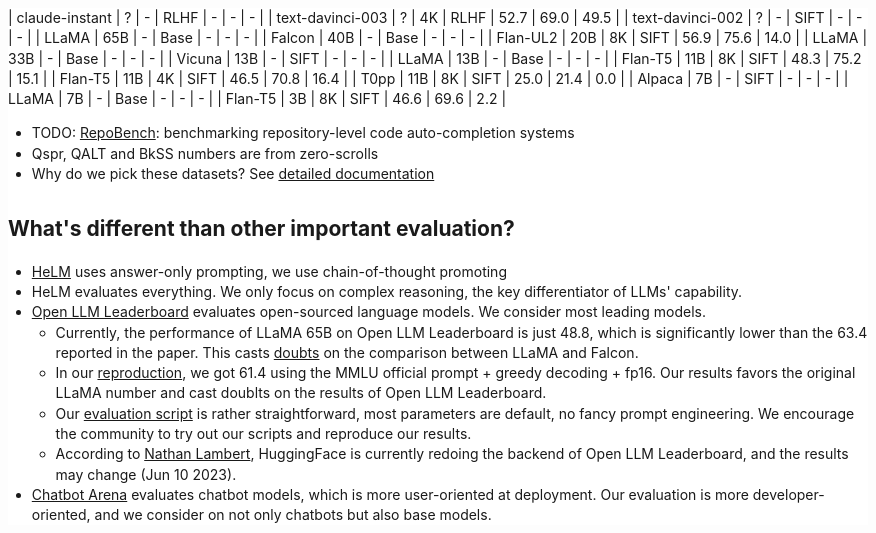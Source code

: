 | claude-instant   | ?      | -    | RLHF | -         | -    | -    | 
| text-davinci-003 | ?      | 4K   | RLHF | 52.7      | 69.0 | 49.5 |
| text-davinci-002 | ?      | -    | SIFT | -         | -    | -    |
| LLaMA            | 65B    | -    | Base | -         | -    | -    |
| Falcon           | 40B    | -    | Base | -         | -    | -    |
| Flan-UL2         | 20B    | 8K   | SIFT | 56.9      | 75.6 | 14.0 |
| LLaMA            | 33B    | -    | Base | -         | -    | -    |
| Vicuna           | 13B    | -    | SIFT | -         | -    | -    |
| LLaMA            | 13B    | -    | Base | -         | -    | -    | 
| Flan-T5          | 11B    | 8K   | SIFT | 48.3      | 75.2 | 15.1 |
| Flan-T5          | 11B    | 4K   | SIFT | 46.5      | 70.8 | 16.4 |
| T0pp             | 11B    | 8K   | SIFT | 25.0      | 21.4 | 0.0  |
| Alpaca           | 7B     | -    | SIFT | -         | -    | -    |
| LLaMA            | 7B     | -    | Base | -         | -    | -    |
| Flan-T5          | 3B     | 8K   | SIFT | 46.6      | 69.6 | 2.2  |

* TODO: [RepoBench](https://github.com/Leolty/repobench): benchmarking repository-level code auto-completion systems
* Qspr, QALT and BkSS numbers are from zero-scrolls
* Why do we pick these datasets? See [detailed documentation](resources/long_context.md)

## What's different than other important evaluation? 
* [HeLM](https://crfm.stanford.edu/helm/latest/) uses answer-only prompting, we use chain-of-thought promoting
* HeLM evaluates everything. We only focus on complex reasoning, the key differentiator of LLMs' capability.  
* [Open LLM Leaderboard](https://huggingface.co/spaces/HuggingFaceH4/open_llm_leaderboard) evaluates open-sourced language models. We consider most leading models. 
  * Currently, the performance of LLaMA 65B on Open LLM Leaderboard is just 48.8, which is significantly lower than the 63.4 reported in the paper. This casts [doubts](https://twitter.com/karpathy/status/1662209158748442625) on the comparison between LLaMA and Falcon.
  * In our [reproduction](MMLU/readme.md), we got 61.4 using the MMLU official prompt + greedy decoding + fp16. Our results favors the original LLaMA number and cast doublts on the results of Open LLM Leaderboard.
  * Our [evaluation script](MMLU/run_mmlu_llama.py) is rather straightforward, most parameters are default, no fancy prompt engineering. We encourage the community to try out our scripts and reproduce our results.
  * According to [Nathan Lambert](https://twitter.com/natolambert/status/1667249342456160257?s=20), HuggingFace is currently redoing the backend of Open LLM Leaderboard, and the results may change (Jun 10 2023).
* [Chatbot Arena](https://lmsys.org/blog/2023-05-03-arena/) evaluates chatbot models, which is more user-oriented at deployment. Our evaluation is more developer-oriented, and we consider on not only chatbots but also base models. 
